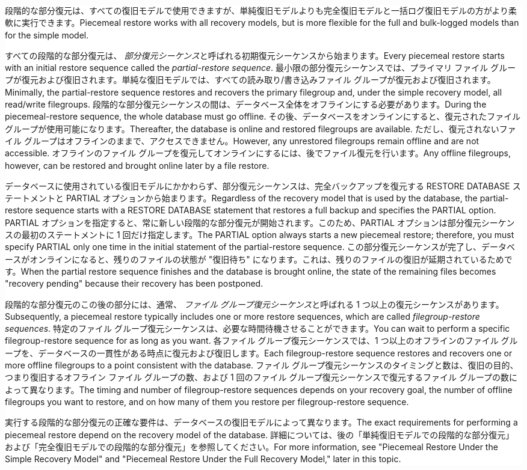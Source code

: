  <span data-ttu-id="cfc39-109">段階的な部分復元は、すべての復旧モデルで使用できますが、単純復旧モデルよりも完全復旧モデルと一括ログ復旧モデルの方がより柔軟に実行できます。</span><span class="sxs-lookup"><span data-stu-id="cfc39-109">Piecemeal restore works with all recovery models, but is more flexible for the full and bulk-logged models than for the simple model.</span></span>  
  
 <span data-ttu-id="cfc39-110">すべての段階的な部分復元は、 *部分復元シーケンス*と呼ばれる初期復元シーケンスから始まります。</span><span class="sxs-lookup"><span data-stu-id="cfc39-110">Every piecemeal restore starts with an initial restore sequence called the *partial-restore sequence*.</span></span> <span data-ttu-id="cfc39-111">最小限の部分復元シーケンスでは、プライマリ ファイル グループが復元および復旧されます。単純な復旧モデルでは、すべての読み取り/書き込みファイル グループが復元および復旧されます。</span><span class="sxs-lookup"><span data-stu-id="cfc39-111">Minimally, the partial-restore sequence restores and recovers the primary filegroup and, under the simple recovery model, all read/write filegroups.</span></span> <span data-ttu-id="cfc39-112">段階的な部分復元シーケンスの間は、データベース全体をオフラインにする必要があります。</span><span class="sxs-lookup"><span data-stu-id="cfc39-112">During the piecemeal-restore sequence, the whole database must go offline.</span></span> <span data-ttu-id="cfc39-113">その後、データベースをオンラインにすると、復元されたファイル グループが使用可能になります。</span><span class="sxs-lookup"><span data-stu-id="cfc39-113">Thereafter, the database is online and restored filegroups are available.</span></span> <span data-ttu-id="cfc39-114">ただし、復元されないファイル グループはオフラインのままで、アクセスできません。</span><span class="sxs-lookup"><span data-stu-id="cfc39-114">However, any unrestored filegroups remain offline and are not accessible.</span></span> <span data-ttu-id="cfc39-115">オフラインのファイル グループを復元してオンラインにするには、後でファイル復元を行います。</span><span class="sxs-lookup"><span data-stu-id="cfc39-115">Any offline filegroups, however, can be restored and brought online later by a file restore.</span></span>  
  
 <span data-ttu-id="cfc39-116">データベースに使用されている復旧モデルにかかわらず、部分復元シーケンスは、完全バックアップを復元する RESTORE DATABASE ステートメントと PARTIAL オプションから始まります。</span><span class="sxs-lookup"><span data-stu-id="cfc39-116">Regardless of the recovery model that is used by the database, the partial-restore sequence starts with a RESTORE DATABASE statement that restores a full backup and specifies the PARTIAL option.</span></span> <span data-ttu-id="cfc39-117">PARTIAL オプションを指定すると、常に新しい段階的な部分復元が開始されます。このため、PARTIAL オプションは部分復元シーケンスの最初のステートメントに 1 回だけ指定します。</span><span class="sxs-lookup"><span data-stu-id="cfc39-117">The PARTIAL option always starts a new piecemeal restore; therefore, you must specify PARTIAL only one time in the initial statement of the partial-restore sequence.</span></span> <span data-ttu-id="cfc39-118">この部分復元シーケンスが完了し、データベースがオンラインになると、残りのファイルの状態が "復旧待ち" になります。これは、残りのファイルの復旧が延期されているためです。</span><span class="sxs-lookup"><span data-stu-id="cfc39-118">When the partial restore sequence finishes and the database is brought online, the state of the remaining files becomes "recovery pending" because their recovery has been postponed.</span></span>  
  
 <span data-ttu-id="cfc39-119">段階的な部分復元のこの後の部分には、通常、 *ファイル グループ復元シーケンス*と呼ばれる 1 つ以上の復元シーケンスがあります。</span><span class="sxs-lookup"><span data-stu-id="cfc39-119">Subsequently, a piecemeal restore typically includes one or more restore sequences, which are called *filegroup-restore sequences*.</span></span> <span data-ttu-id="cfc39-120">特定のファイル グループ復元シーケンスは、必要な時間待機させることができます。</span><span class="sxs-lookup"><span data-stu-id="cfc39-120">You can wait to perform a specific filegroup-restore sequence for as long as you want.</span></span> <span data-ttu-id="cfc39-121">各ファイル グループ復元シーケンスでは、1 つ以上のオフラインのファイル グループを、データベースの一貫性がある時点に復元および復旧します。</span><span class="sxs-lookup"><span data-stu-id="cfc39-121">Each filegroup-restore sequence restores and recovers one or more offline filegroups to a point consistent with the database.</span></span> <span data-ttu-id="cfc39-122">ファイル グループ復元シーケンスのタイミングと数は、復旧の目的、つまり復旧するオフライン ファイル グループの数、および 1 回のファイル グループ復元シーケンスで復元するファイル グループの数によって異なります。</span><span class="sxs-lookup"><span data-stu-id="cfc39-122">The timing and number of filegroup-restore sequences depends on your recovery goal, the number of offline filegroups you want to restore, and on how many of them you restore per filegroup-restore sequence.</span></span>  
  
 <span data-ttu-id="cfc39-123">実行する段階的な部分復元の正確な要件は、データベースの復旧モデルによって異なります。</span><span class="sxs-lookup"><span data-stu-id="cfc39-123">The exact requirements for performing a piecemeal restore depend on the recovery model of the database.</span></span> <span data-ttu-id="cfc39-124">詳細については、後の「単純復旧モデルでの段階的な部分復元」および「完全復旧モデルでの段階的な部分復元」を参照してください。</span><span class="sxs-lookup"><span data-stu-id="cfc39-124">For more information, see "Piecemeal Restore Under the Simple Recovery Model" and "Piecemeal Restore Under the Full Recovery Model," later in this topic.</span></span>  
  